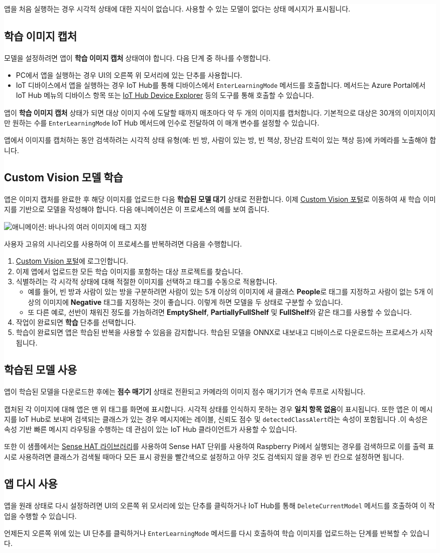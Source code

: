 앱을 처음 실행하는 경우 시각적 상태에 대한 지식이 없습니다. 사용할 수 있는 모델이 없다는 상태 메시지가 표시됩니다. 

## <a name="capture-training-images"></a>학습 이미지 캡처

모델을 설정하려면 앱이 **학습 이미지 캡처** 상태여야 합니다. 다음 단계 중 하나를 수행합니다.
* PC에서 앱을 실행하는 경우 UI의 오른쪽 위 모서리에 있는 단추를 사용합니다.
* IoT 디바이스에서 앱을 실행하는 경우 IoT Hub를 통해 디바이스에서 `EnterLearningMode` 메서드를 호출합니다. 메서드는 Azure Portal에서 IoT Hub 메뉴의 디바이스 항목 또는 [IoT Hub Device Explorer](https://github.com/Azure/azure-iot-sdk-csharp) 등의 도구를 통해 호출할 수 있습니다.
 
앱이 **학습 이미지 캡처** 상태가 되면 대상 이미지 수에 도달할 때까지 매초마다 약 두 개의 이미지를 캡처합니다. 기본적으로 대상은 30개의 이미지이지만 원하는 수를 `EnterLearningMode` IoT Hub 메서드에 인수로 전달하여 이 매개 변수를 설정할 수 있습니다. 

앱에서 이미지를 캡처하는 동안 검색하려는 시각적 상태 유형(예: 빈 방, 사람이 있는 방, 빈 책상, 장난감 트럭이 있는 책상 등)에 카메라를 노출해야 합니다.

## <a name="train-the-custom-vision-model"></a>Custom Vision 모델 학습

앱은 이미지 캡처를 완료한 후 해당 이미지를 업로드한 다음 **학습된 모델 대기** 상태로 전환합니다. 이제 [Custom Vision 포털](https://www.customvision.ai/)로 이동하여 새 학습 이미지를 기반으로 모델을 작성해야 합니다. 다음 애니메이션은 이 프로세스의 예를 보여 줍니다.

![애니메이션: 바나나의 여러 이미지에 태그 지정](./media/iot-visual-alerts-tutorial/labeling.gif)

사용자 고유의 시나리오를 사용하여 이 프로세스를 반복하려면 다음을 수행합니다.

1. [Custom Vision 포털](http://customvision.ai)에 로그인합니다.
1. 이제 앱에서 업로드한 모든 학습 이미지를 포함하는 대상 프로젝트를 찾습니다.
1. 식별하려는 각 시각적 상태에 대해 적절한 이미지를 선택하고 태그를 수동으로 적용합니다.
    * 예를 들어, 빈 방과 사람이 있는 방을 구분하려면 사람이 있는 5개 이상의 이미지에 새 클래스 **People**로 태그를 지정하고 사람이 없는 5개 이상의 이미지에 **Negative** 태그를 지정하는 것이 좋습니다. 이렇게 하면 모델을 두 상태로 구분할 수 있습니다.
    * 또 다른 예로, 선반이 채워진 정도를 가늠하려면 **EmptyShelf**, **PartiallyFullShelf** 및 **FullShelf**와 같은 태그를 사용할 수 있습니다.
1. 작업이 완료되면 **학습** 단추를 선택합니다.
1. 학습이 완료되면 앱은 학습된 반복을 사용할 수 있음을 감지합니다. 학습된 모델을 ONNX로 내보내고 디바이스로 다운로드하는 프로세스가 시작됩니다.

## <a name="use-the-trained-model"></a>학습된 모델 사용

앱이 학습된 모델을 다운로드한 후에는 **점수 매기기** 상태로 전환되고 카메라의 이미지 점수 매기기가 연속 루프로 시작됩니다.

캡처된 각 이미지에 대해 앱은 맨 위 태그를 화면에 표시합니다. 시각적 상태를 인식하지 못하는 경우 **일치 항목 없음**이 표시됩니다. 또한 앱은 이 메시지를 IoT Hub로 보내며 검색되는 클래스가 있는 경우 메시지에는 레이블, 신뢰도 점수 및 `detectedClassAlert`라는 속성이 포함됩니다 .이 속성은 속성 기반 빠른 메시지 라우팅을 수행하는 데 관심이 있는 IoT Hub 클라이언트가 사용할 수 있습니다.

또한 이 샘플에서는 [Sense HAT 라이브러리](https://github.com/emmellsoft/RPi.SenseHat)를 사용하여 Sense HAT 단위를 사용하여 Raspberry Pi에서 실행되는 경우를 검색하므로 이를 출력 표시로 사용하려면 클래스가 검색될 때마다 모든 표시 광원을 빨간색으로 설정하고 아무 것도 검색되지 않을 경우 빈 칸으로 설정하면 됩니다.

## <a name="reuse-the-app"></a>앱 다시 사용

앱을 원래 상태로 다시 설정하려면 UI의 오른쪽 위 모서리에 있는 단추를 클릭하거나 IoT Hub를 통해 `DeleteCurrentModel` 메서드를 호출하여 이 작업을 수행할 수 있습니다.

언제든지 오른쪽 위에 있는 UI 단추를 클릭하거나 `EnterLearningMode` 메서드를 다시 호출하여 학습 이미지를 업로드하는 단계를 반복할 수 있습니다.
